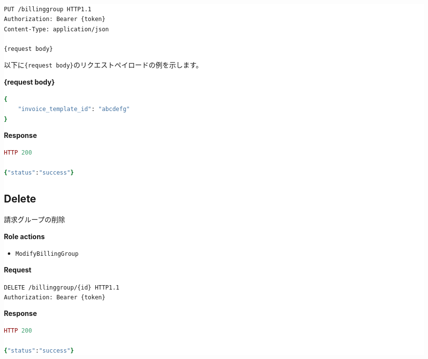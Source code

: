 ```http
PUT /billinggroup HTTP1.1
Authorization: Bearer {token}
Content-Type: application/json

{request body}
```

以下に`{request body}`のリクエストペイロードの例を示します。

**{request body}**

```ruby
{
	"invoice_template_id": "abcdefg"
}
```


**Response**


```ruby
HTTP 200

{"status":"success"}
```

## Delete

請求グループの削除

**Role actions**

- `ModifyBillingGroup` 

**Request**

```http
DELETE /billinggroup/{id} HTTP1.1
Authorization: Bearer {token}

```


**Response**

```ruby
HTTP 200

{"status":"success"}
```